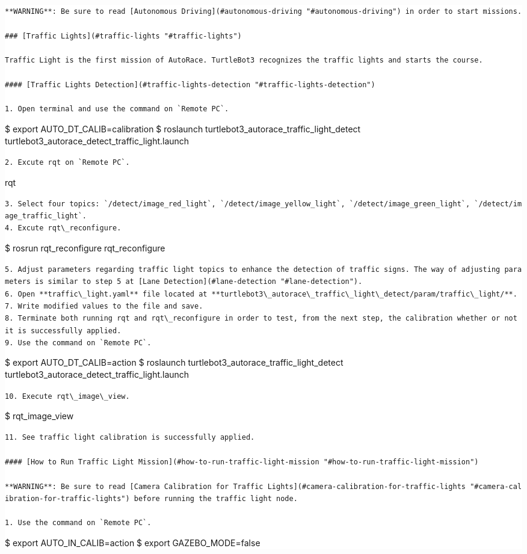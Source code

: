 ```
**WARNING**: Be sure to read [Autonomous Driving](#autonomous-driving "#autonomous-driving") in order to start missions.

### [Traffic Lights](#traffic-lights "#traffic-lights")

Traffic Light is the first mission of AutoRace. TurtleBot3 recognizes the traffic lights and starts the course.

#### [Traffic Lights Detection](#traffic-lights-detection "#traffic-lights-detection")

1. Open terminal and use the command on `Remote PC`.

```
$ export AUTO\_DT\_CALIB=calibration
$ roslaunch turtlebot3_autorace_traffic_light_detect turtlebot3_autorace_detect_traffic_light.launch

```
2. Excute rqt on `Remote PC`.

```
rqt

```
3. Select four topics: `/detect/image_red_light`, `/detect/image_yellow_light`, `/detect/image_green_light`, `/detect/image_traffic_light`.
4. Excute rqt\_reconfigure.

```
$ rosrun rqt_reconfigure rqt_reconfigure

```
5. Adjust parameters regarding traffic light topics to enhance the detection of traffic signs. The way of adjusting parameters is similar to step 5 at [Lane Detection](#lane-detection "#lane-detection").
6. Open **traffic\_light.yaml** file located at **turtlebot3\_autorace\_traffic\_light\_detect/param/traffic\_light/**.
7. Write modified values to the file and save.
8. Terminate both running rqt and rqt\_reconfigure in order to test, from the next step, the calibration whether or not it is successfully applied.
9. Use the command on `Remote PC`.

```
$ export AUTO\_DT\_CALIB=action
$ roslaunch turtlebot3_autorace_traffic_light_detect turtlebot3_autorace_detect_traffic_light.launch

```
10. Execute rqt\_image\_view.

```
$ rqt_image_view

```
11. See traffic light calibration is successfully applied.

#### [How to Run Traffic Light Mission](#how-to-run-traffic-light-mission "#how-to-run-traffic-light-mission")

**WARNING**: Be sure to read [Camera Calibration for Traffic Lights](#camera-calibration-for-traffic-lights "#camera-calibration-for-traffic-lights") before running the traffic light node.

1. Use the command on `Remote PC`.

```
$ export AUTO\_IN\_CALIB=action
$ export GAZEBO\_MODE=false